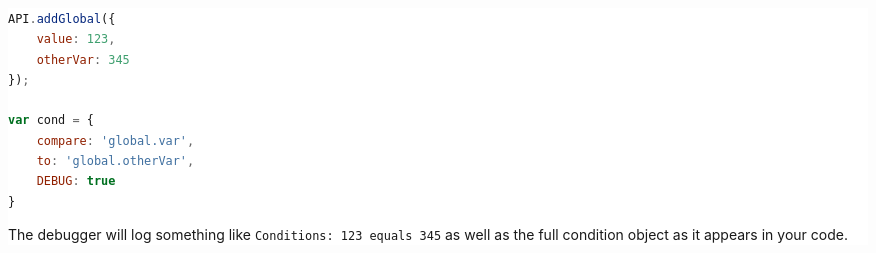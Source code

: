 ```javascript
API.addGlobal({
    value: 123,
    otherVar: 345
});

var cond = {
    compare: 'global.var',
    to: 'global.otherVar',
    DEBUG: true
}
```

The debugger will log something like `Conditions: 123 equals 345` as well as the full condition object as it appears in your code.
